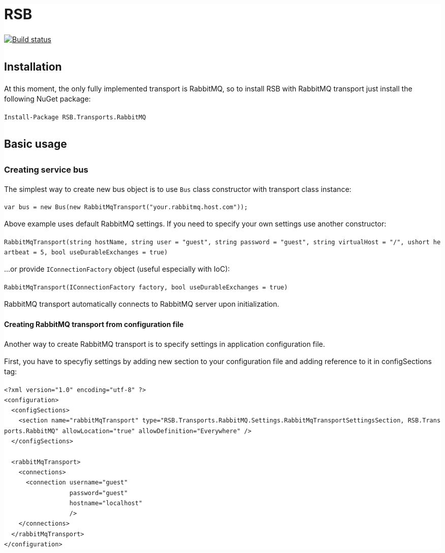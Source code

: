 RSB
=========

[![Build status](https://ci.appveyor.com/api/projects/status/ofxttdfqyiatougt?svg=true)](https://ci.appveyor.com/project/tomaszkiewicz/rsb)

## Installation

At this moment, the only fully implemented transport is RabbitMQ, so to install RSB with RabbitMQ transport just install the following NuGet package:

```
Install-Package RSB.Transports.RabbitMQ
```

## Basic usage

### Creating service bus

The simplest way to create new bus object is to use `Bus` class constructor with transport class instance:

```
var bus = new Bus(new RabbitMqTransport("your.rabbitmq.host.com"));
```

Above example uses default RabbitMQ settings. If you need to specify your own settings use another constructor:

```
RabbitMqTransport(string hostName, string user = "guest", string password = "guest", string virtualHost = "/", ushort heartbeat = 5, bool useDurableExchanges = true)
```

...or provide `IConnectionFactory` object (useful especially with IoC):

```
RabbitMqTransport(IConnectionFactory factory, bool useDurableExchanges = true)
```

RabbitMQ transport automatically connects to RabbitMQ server upon initialization.

#### Creating RabbitMQ transport from configuration file

Another way to create RabbitMQ transport is to specify settings in application configuration file.

First, you have to specyfiy settings by adding new section to your configuration file and adding reference to it in configSections tag:

```
<?xml version="1.0" encoding="utf-8" ?>
<configuration>
  <configSections>
    <section name="rabbitMqTransport" type="RSB.Transports.RabbitMQ.Settings.RabbitMqTransportSettingsSection, RSB.Transports.RabbitMQ" allowLocation="true" allowDefinition="Everywhere" />
  </configSections>

  <rabbitMqTransport>
    <connections>
      <connection username="guest"
                  password="guest"
                  hostname="localhost"
                  />
    </connections>
  </rabbitMqTransport>
</configuration>
```
